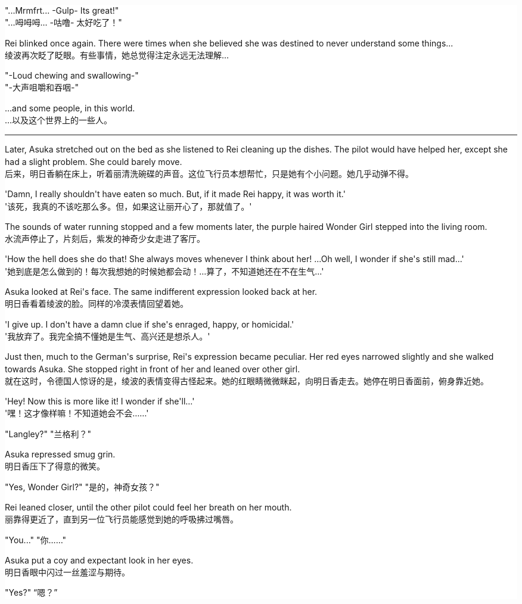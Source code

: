 "...Mrmfrt... -Gulp- Its great!"  
"...呣呣呣... -咕噜- 太好吃了！"

Rei blinked once again. There were times when she believed she was destined to never understand some things...  
绫波再次眨了眨眼。有些事情，她总觉得注定永远无法理解...

"-Loud chewing and swallowing-"  
"-大声咀嚼和吞咽-"

...and some people, in this world.  
...以及这个世界上的一些人。

***

Later, Asuka stretched out on the bed as she listened to Rei cleaning up the dishes. The pilot would have helped her, except she had a slight problem. She could barely move.  
后来，明日香躺在床上，听着丽清洗碗碟的声音。这位飞行员本想帮忙，只是她有个小问题。她几乎动弹不得。

'Damn, I really shouldn't have eaten so much. But, if it made Rei happy, it was worth it.'  
'该死，我真的不该吃那么多。但，如果这让丽开心了，那就值了。'

The sounds of water running stopped and a few moments later, the purple haired Wonder Girl stepped into the living room.  
水流声停止了，片刻后，紫发的神奇少女走进了客厅。

'How the hell does she do that! She always moves whenever I think about her! ...Oh well, I wonder if she's still mad...'  
'她到底是怎么做到的！每次我想她的时候她都会动！...算了，不知道她还在不在生气...'

Asuka looked at Rei's face. The same indifferent expression looked back at her.  
明日香看着绫波的脸。同样的冷漠表情回望着她。

'I give up. I don't have a damn clue if she's enraged, happy, or homicidal.'  
'我放弃了。我完全搞不懂她是生气、高兴还是想杀人。'

Just then, much to the German's surprise, Rei's expression became peculiar. Her red eyes narrowed slightly and she walked towards Asuka. She stopped right in front of her and leaned over other girl.  
就在这时，令德国人惊讶的是，绫波的表情变得古怪起来。她的红眼睛微微眯起，向明日香走去。她停在明日香面前，俯身靠近她。

'Hey! Now this is more like it! I wonder if she'll...'  
'嘿！这才像样嘛！不知道她会不会……'

"Langley?" "兰格利？"

Asuka repressed smug grin.  
明日香压下了得意的微笑。

"Yes, Wonder Girl?" "是的，神奇女孩？"

Rei leaned closer, until the other pilot could feel her breath on her mouth.  
丽靠得更近了，直到另一位飞行员能感觉到她的呼吸拂过嘴唇。

"You..." "你……"

Asuka put a coy and expectant look in her eyes.  
明日香眼中闪过一丝羞涩与期待。

"Yes?" “嗯？”
